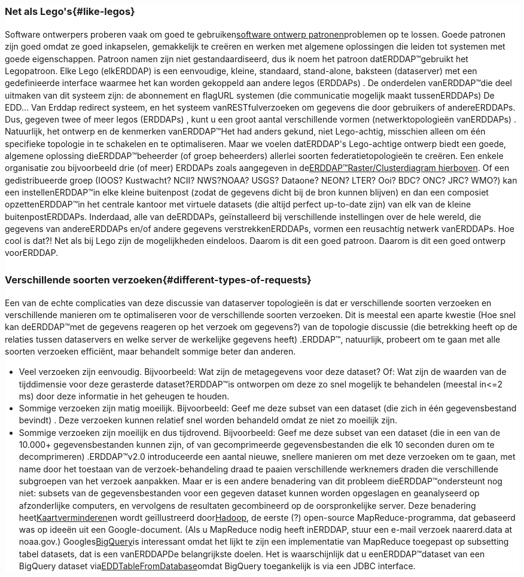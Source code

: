 ### Net als Lego's{#like-legos} 
Software ontwerpers proberen vaak om goed te gebruiken[software ontwerp patronen](https://en.wikipedia.org/wiki/Software_design_pattern)problemen op te lossen. Goede patronen zijn goed omdat ze goed inkapselen, gemakkelijk te creëren en werken met algemene oplossingen die leiden tot systemen met goede eigenschappen. Patroon namen zijn niet gestandaardiseerd, dus ik noem het patroon datERDDAP™gebruikt het Legopatroon. Elke Lego (elkERDDAP) is een eenvoudige, kleine, standaard, stand-alone, baksteen (dataserver) met een gedefinieerde interface waarmee het kan worden gekoppeld aan andere legos (ERDDAPs) . De onderdelen vanERDDAP™die deel uitmaken van dit systeem zijn: de abonnement en flagURL systemen (die communicatie mogelijk maakt tussenERDDAPs) De EDD... Van Erddap redirect systeem, en het systeem vanRESTfulverzoeken om gegevens die door gebruikers of andereERDDAPs. Dus, gegeven twee of meer legos (ERDDAPs) , kunt u een groot aantal verschillende vormen (netwerktopologieën vanERDDAPs) . Natuurlijk, het ontwerp en de kenmerken vanERDDAP™Het had anders gekund, niet Lego-achtig, misschien alleen om één specifieke topologie in te schakelen en te optimaliseren. Maar we voelen datERDDAP's Lego-achtige ontwerp biedt een goede, algemene oplossing dieERDDAP™beheerder (of groep beheerders) allerlei soorten federatietopologieën te creëren. Een enkele organisatie zou bijvoorbeeld drie (of meer)  ERDDAPs zoals aangegeven in de[ERDDAP™Raster/Clusterdiagram hierboven](#recommendations). Of een gedistribueerde groep (IOOS? Kustwacht? NCII? NWS?NOAA? USGS? Dataone? NEON? LTER? Ooi? BDC? ONC? JRC? WMO?) kan een instellenERDDAP™in elke kleine buitenpost (zodat de gegevens dicht bij de bron kunnen blijven) en dan een composiet opzettenERDDAP™in het centrale kantoor met virtuele datasets (die altijd perfect up-to-date zijn) van elk van de kleine buitenpostERDDAPs. Inderdaad, alle van deERDDAPs, geïnstalleerd bij verschillende instellingen over de hele wereld, die gegevens van andereERDDAPs en/of andere gegevens verstrekkenERDDAPs, vormen een reusachtig netwerk vanERDDAPs. Hoe cool is dat?&#33; Net als bij Lego zijn de mogelijkheden eindeloos. Daarom is dit een goed patroon. Daarom is dit een goed ontwerp voorERDDAP.

### Verschillende soorten verzoeken{#different-types-of-requests} 
Een van de echte complicaties van deze discussie van dataserver topologieën is dat er verschillende soorten verzoeken en verschillende manieren om te optimaliseren voor de verschillende soorten verzoeken. Dit is meestal een aparte kwestie (Hoe snel kan deERDDAP™met de gegevens reageren op het verzoek om gegevens?) van de topologie discussie (die betrekking heeft op de relaties tussen dataservers en welke server de werkelijke gegevens heeft) .ERDDAP™, natuurlijk, probeert om te gaan met alle soorten verzoeken efficiënt, maar behandelt sommige beter dan anderen.

* Veel verzoeken zijn eenvoudig.
Bijvoorbeeld: Wat zijn de metagegevens voor deze dataset? Of: Wat zijn de waarden van de tijddimensie voor deze gerasterde dataset?ERDDAP™is ontworpen om deze zo snel mogelijk te behandelen (meestal in&lt;=2 ms) door deze informatie in het geheugen te houden.
     
* Sommige verzoeken zijn matig moeilijk.
Bijvoorbeeld: Geef me deze subset van een dataset (die zich in één gegevensbestand bevindt) . Deze verzoeken kunnen relatief snel worden behandeld omdat ze niet zo moeilijk zijn.
     
* Sommige verzoeken zijn moeilijk en dus tijdrovend.
Bijvoorbeeld: Geef me deze subset van een dataset (die in een van de 10.000+ gegevensbestanden kunnen zijn, of van gecomprimeerde gegevensbestanden die elk 10 seconden duren om te decomprimeren) .ERDDAP™v2.0 introduceerde een aantal nieuwe, snellere manieren om met deze verzoeken om te gaan, met name door het toestaan van de verzoek-behandeling draad te paaien verschillende werknemers draden die verschillende subgroepen van het verzoek aanpakken. Maar er is een andere benadering van dit probleem dieERDDAP™ondersteunt nog niet: subsets van de gegevensbestanden voor een gegeven dataset kunnen worden opgeslagen en geanalyseerd op afzonderlijke computers, en vervolgens de resultaten gecombineerd op de oorspronkelijke server. Deze benadering heet[Kaartverminderen](https://en.wikipedia.org/wiki/MapReduce)en wordt geïllustreerd door[Hadoop](https://en.wikipedia.org/wiki/Apache_Hadoop), de eerste (?) open-source MapReduce-programma, dat gebaseerd was op ideeën uit een Google-document. (Als u MapReduce nodig heeft inERDDAP, stuur een e-mail verzoek naarerd.data at noaa.gov.) Googles[BigQuery](https://cloud.google.com/bigquery/)is interessant omdat het lijkt te zijn een implementatie van MapReduce toegepast op subsetting tabel datasets, dat is een vanERDDAPDe belangrijkste doelen. Het is waarschijnlijk dat u eenERDDAP™dataset van een BigQuery dataset via[EDDTableFromDatabase](/docs/server-admin/datasets#eddtablefromdatabase)omdat BigQuery toegankelijk is via een JDBC interface.
